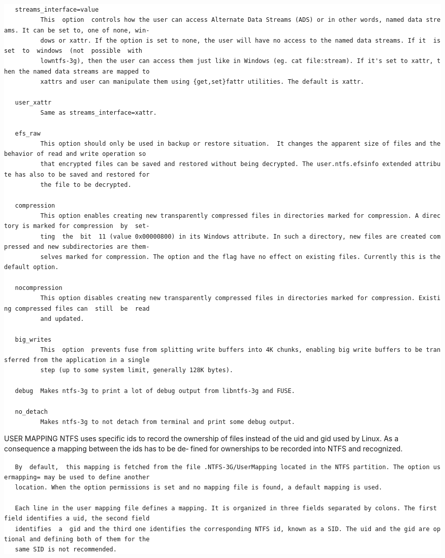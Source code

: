        streams_interface=value
              This  option  controls how the user can access Alternate Data Streams (ADS) or in other words, named data streams. It can be set to, one of none, win‐
              dows or xattr. If the option is set to none, the user will have no access to the named data streams. If it  is  set  to  windows  (not  possible  with
              lowntfs-3g), then the user can access them just like in Windows (eg. cat file:stream). If it's set to xattr, then the named data streams are mapped to
              xattrs and user can manipulate them using {get,set}fattr utilities. The default is xattr.

       user_xattr
              Same as streams_interface=xattr.

       efs_raw
              This option should only be used in backup or restore situation.  It changes the apparent size of files and the behavior of read and write operation so
              that encrypted files can be saved and restored without being decrypted. The user.ntfs.efsinfo extended attribute has also to be saved and restored for
              the file to be decrypted.

       compression
              This option enables creating new transparently compressed files in directories marked for compression. A directory is marked for compression  by  set‐
              ting  the  bit  11 (value 0x00000800) in its Windows attribute. In such a directory, new files are created compressed and new subdirectories are them‐
              selves marked for compression. The option and the flag have no effect on existing files. Currently this is the default option.

       nocompression
              This option disables creating new transparently compressed files in directories marked for compression. Existing compressed files can  still  be  read
              and updated.

       big_writes
              This  option  prevents fuse from splitting write buffers into 4K chunks, enabling big write buffers to be transferred from the application in a single
              step (up to some system limit, generally 128K bytes).

       debug  Makes ntfs-3g to print a lot of debug output from libntfs-3g and FUSE.

       no_detach
              Makes ntfs-3g to not detach from terminal and print some debug output.

USER MAPPING
       NTFS uses specific ids to record the ownership of files instead of the uid and gid used by Linux. As a consequence a mapping between the ids has  to  be  de‐
       fined for ownerships to be recorded into NTFS and recognized.

       By  default,  this mapping is fetched from the file .NTFS-3G/UserMapping located in the NTFS partition. The option usermapping= may be used to define another
       location. When the option permissions is set and no mapping file is found, a default mapping is used.

       Each line in the user mapping file defines a mapping. It is organized in three fields separated by colons. The first field identifies a uid, the second field
       identifies  a  gid and the third one identifies the corresponding NTFS id, known as a SID. The uid and the gid are optional and defining both of them for the
       same SID is not recommended.
